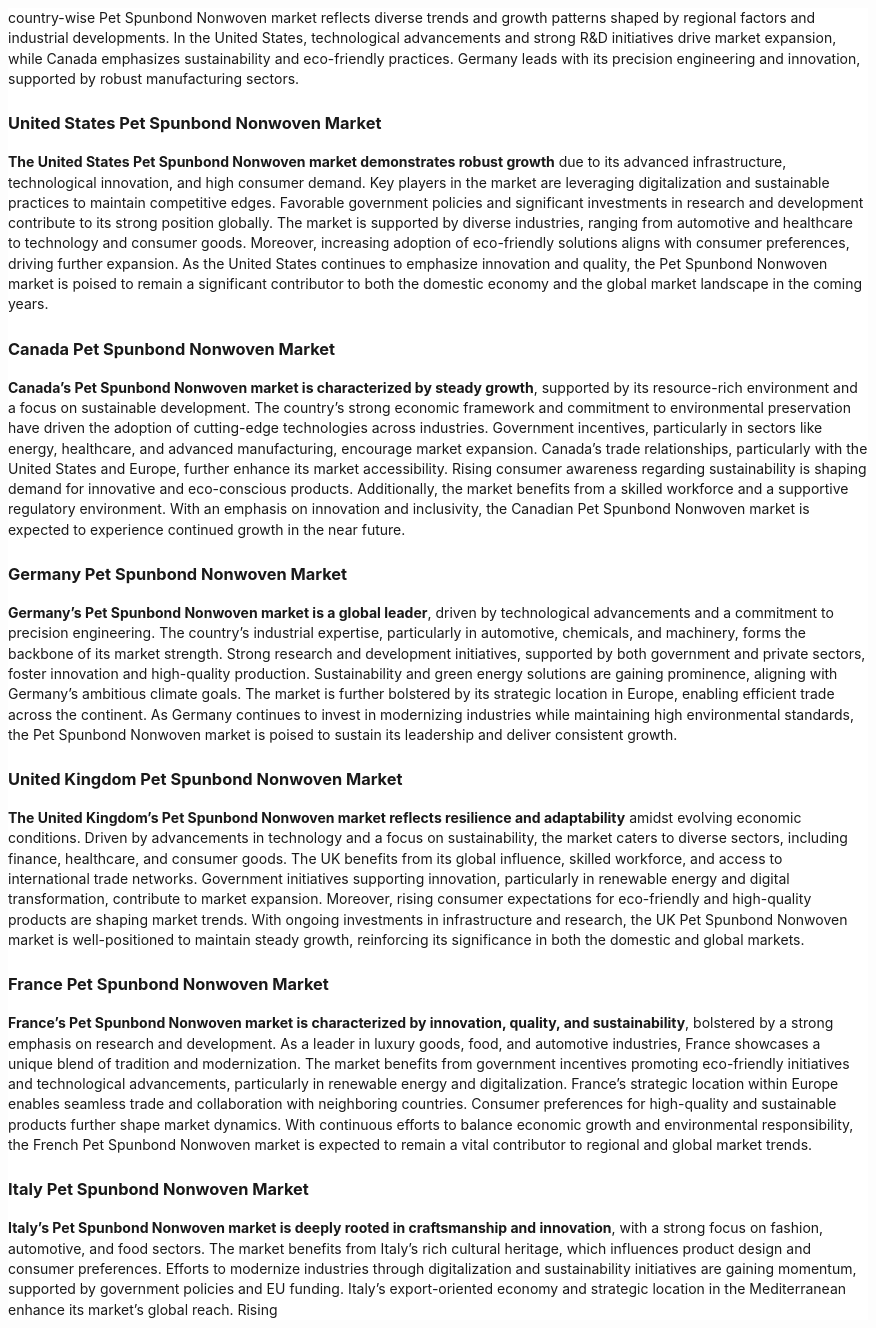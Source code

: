 country-wise Pet Spunbond Nonwoven market reflects diverse trends and growth patterns shaped by regional factors and industrial developments. In the United States, technological advancements and strong R&amp;D initiatives drive market expansion, while Canada emphasizes sustainability and eco-friendly practices. Germany leads with its precision engineering and innovation, supported by robust manufacturing sectors.</span></em></p></blockquote><h3><strong>United States Pet Spunbond Nonwoven Market</strong></h3><p><strong>The United States Pet Spunbond Nonwoven market demonstrates robust growth</strong> due to its advanced infrastructure, technological innovation, and high consumer demand. Key players in the market are leveraging digitalization and sustainable practices to maintain competitive edges. Favorable government policies and significant investments in research and development contribute to its strong position globally. The market is supported by diverse industries, ranging from automotive and healthcare to technology and consumer goods. Moreover, increasing adoption of eco-friendly solutions aligns with consumer preferences, driving further expansion. As the United States continues to emphasize innovation and quality, the Pet Spunbond Nonwoven market is poised to remain a significant contributor to both the domestic economy and the global market landscape in the coming years.</p><h3><strong>Canada Pet Spunbond Nonwoven Market</strong></h3><p><strong>Canada&rsquo;s Pet Spunbond Nonwoven market is characterized by steady growth</strong>, supported by its resource-rich environment and a focus on sustainable development. The country&rsquo;s strong economic framework and commitment to environmental preservation have driven the adoption of cutting-edge technologies across industries. Government incentives, particularly in sectors like energy, healthcare, and advanced manufacturing, encourage market expansion. Canada&rsquo;s trade relationships, particularly with the United States and Europe, further enhance its market accessibility. Rising consumer awareness regarding sustainability is shaping demand for innovative and eco-conscious products. Additionally, the market benefits from a skilled workforce and a supportive regulatory environment. With an emphasis on innovation and inclusivity, the Canadian Pet Spunbond Nonwoven market is expected to experience continued growth in the near future.</p><h3><strong>Germany Pet Spunbond Nonwoven Market</strong></h3><p><strong>Germany&rsquo;s Pet Spunbond Nonwoven market is a global leader</strong>, driven by technological advancements and a commitment to precision engineering. The country&rsquo;s industrial expertise, particularly in automotive, chemicals, and machinery, forms the backbone of its market strength. Strong research and development initiatives, supported by both government and private sectors, foster innovation and high-quality production. Sustainability and green energy solutions are gaining prominence, aligning with Germany&rsquo;s ambitious climate goals. The market is further bolstered by its strategic location in Europe, enabling efficient trade across the continent. As Germany continues to invest in modernizing industries while maintaining high environmental standards, the Pet Spunbond Nonwoven market is poised to sustain its leadership and deliver consistent growth.</p><h3><strong>United Kingdom Pet Spunbond Nonwoven Market</strong></h3><p><strong>The United Kingdom&rsquo;s Pet Spunbond Nonwoven market reflects resilience and adaptability</strong> amidst evolving economic conditions. Driven by advancements in technology and a focus on sustainability, the market caters to diverse sectors, including finance, healthcare, and consumer goods. The UK benefits from its global influence, skilled workforce, and access to international trade networks. Government initiatives supporting innovation, particularly in renewable energy and digital transformation, contribute to market expansion. Moreover, rising consumer expectations for eco-friendly and high-quality products are shaping market trends. With ongoing investments in infrastructure and research, the UK Pet Spunbond Nonwoven market is well-positioned to maintain steady growth, reinforcing its significance in both the domestic and global markets.</p><h3><strong>France Pet Spunbond Nonwoven Market</strong></h3><p><strong>France&rsquo;s Pet Spunbond Nonwoven market is characterized by innovation, quality, and sustainability</strong>, bolstered by a strong emphasis on research and development. As a leader in luxury goods, food, and automotive industries, France showcases a unique blend of tradition and modernization. The market benefits from government incentives promoting eco-friendly initiatives and technological advancements, particularly in renewable energy and digitalization. France&rsquo;s strategic location within Europe enables seamless trade and collaboration with neighboring countries. Consumer preferences for high-quality and sustainable products further shape market dynamics. With continuous efforts to balance economic growth and environmental responsibility, the French Pet Spunbond Nonwoven market is expected to remain a vital contributor to regional and global market trends.</p><h3><strong>Italy Pet Spunbond Nonwoven Market</strong></h3><p><strong>Italy&rsquo;s Pet Spunbond Nonwoven market is deeply rooted in craftsmanship and innovation</strong>, with a strong focus on fashion, automotive, and food sectors. The market benefits from Italy&rsquo;s rich cultural heritage, which influences product design and consumer preferences. Efforts to modernize industries through digitalization and sustainability initiatives are gaining momentum, supported by government policies and EU funding. Italy&rsquo;s export-oriented economy and strategic location in the Mediterranean enhance its market&rsquo;s global reach. Rising